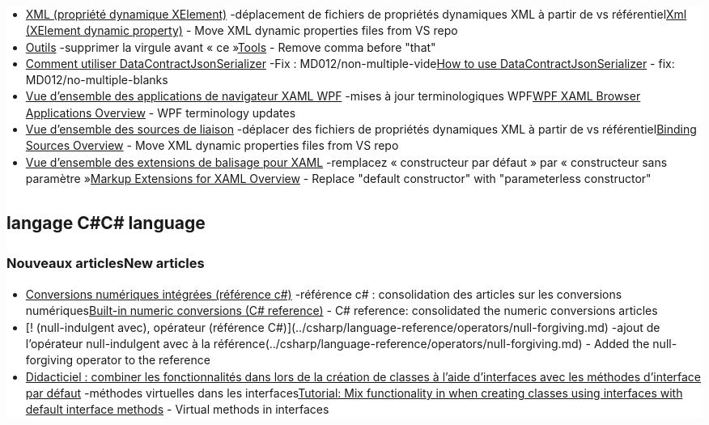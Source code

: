 - <span data-ttu-id="67245-139">[XML (propriété dynamique XElement)](../framework/wpf/data/xml-xelement-dynamic-property.md) -déplacement de fichiers de propriétés dynamiques XML à partir de vs référentiel</span><span class="sxs-lookup"><span data-stu-id="67245-139">[Xml (XElement dynamic property)](../framework/wpf/data/xml-xelement-dynamic-property.md) - Move XML dynamic properties files from VS repo</span></span>
- <span data-ttu-id="67245-140">[Outils](../framework/wcf/diagnostics/exceptions-reference/tools.md) -supprimer la virgule avant « ce »</span><span class="sxs-lookup"><span data-stu-id="67245-140">[Tools](../framework/wcf/diagnostics/exceptions-reference/tools.md) - Remove comma before "that"</span></span>
- <span data-ttu-id="67245-141">[Comment utiliser DataContractJsonSerializer](../framework/wcf/feature-details/how-to-serialize-and-deserialize-json-data.md) -Fix : MD012/non-multiple-vide</span><span class="sxs-lookup"><span data-stu-id="67245-141">[How to use DataContractJsonSerializer](../framework/wcf/feature-details/how-to-serialize-and-deserialize-json-data.md) - fix: MD012/no-multiple-blanks</span></span>
- <span data-ttu-id="67245-142">[Vue d’ensemble des applications de navigateur XAML WPF](../framework/wpf/app-development/wpf-xaml-browser-applications-overview.md) -mises à jour terminologiques WPF</span><span class="sxs-lookup"><span data-stu-id="67245-142">[WPF XAML Browser Applications Overview](../framework/wpf/app-development/wpf-xaml-browser-applications-overview.md) - WPF terminology updates</span></span>
- <span data-ttu-id="67245-143">[Vue d’ensemble des sources de liaison](../framework/wpf/data/binding-sources-overview.md) -déplacer des fichiers de propriétés dynamiques XML à partir de vs référentiel</span><span class="sxs-lookup"><span data-stu-id="67245-143">[Binding Sources Overview](../framework/wpf/data/binding-sources-overview.md) - Move XML dynamic properties files from VS repo</span></span>
- <span data-ttu-id="67245-144">[Vue d’ensemble des extensions de balisage pour XAML](../desktop-wpf/xaml-services/markup-extensions-overview.md) -remplacez « constructeur par défaut » par « constructeur sans paramètre »</span><span class="sxs-lookup"><span data-stu-id="67245-144">[Markup Extensions for XAML Overview](../desktop-wpf/xaml-services/markup-extensions-overview.md) - Replace "default constructor" with "parameterless constructor"</span></span>

## <a name="c-language"></a><span data-ttu-id="67245-145">langage C#</span><span class="sxs-lookup"><span data-stu-id="67245-145">C# language</span></span>

### <a name="new-articles"></a><span data-ttu-id="67245-146">Nouveaux articles</span><span class="sxs-lookup"><span data-stu-id="67245-146">New articles</span></span>

- <span data-ttu-id="67245-147">[Conversions numériques intégrées (référence c#)](../csharp/language-reference/builtin-types/numeric-conversions.md) -référence c# : consolidation des articles sur les conversions numériques</span><span class="sxs-lookup"><span data-stu-id="67245-147">[Built-in numeric conversions (C# reference)](../csharp/language-reference/builtin-types/numeric-conversions.md) - C# reference: consolidated the numeric conversions articles</span></span>
- [! (null-indulgent avec), opérateur (référence C#)]<span data-ttu-id="67245-148">(../csharp/language-reference/operators/null-forgiving.md) -ajout de l’opérateur null-indulgent avec à la référence</span><span class="sxs-lookup"><span data-stu-id="67245-148">(../csharp/language-reference/operators/null-forgiving.md) - Added the null-forgiving operator to the reference</span></span>
- <span data-ttu-id="67245-149">[Didacticiel : combiner les fonctionnalités dans lors de la création de classes à l’aide d’interfaces avec les méthodes d’interface par défaut](../csharp/tutorials/mixins-with-default-interface-methods.md) -méthodes virtuelles dans les interfaces</span><span class="sxs-lookup"><span data-stu-id="67245-149">[Tutorial: Mix functionality in when creating classes using interfaces with default interface methods](../csharp/tutorials/mixins-with-default-interface-methods.md) - Virtual methods in interfaces</span></span>

